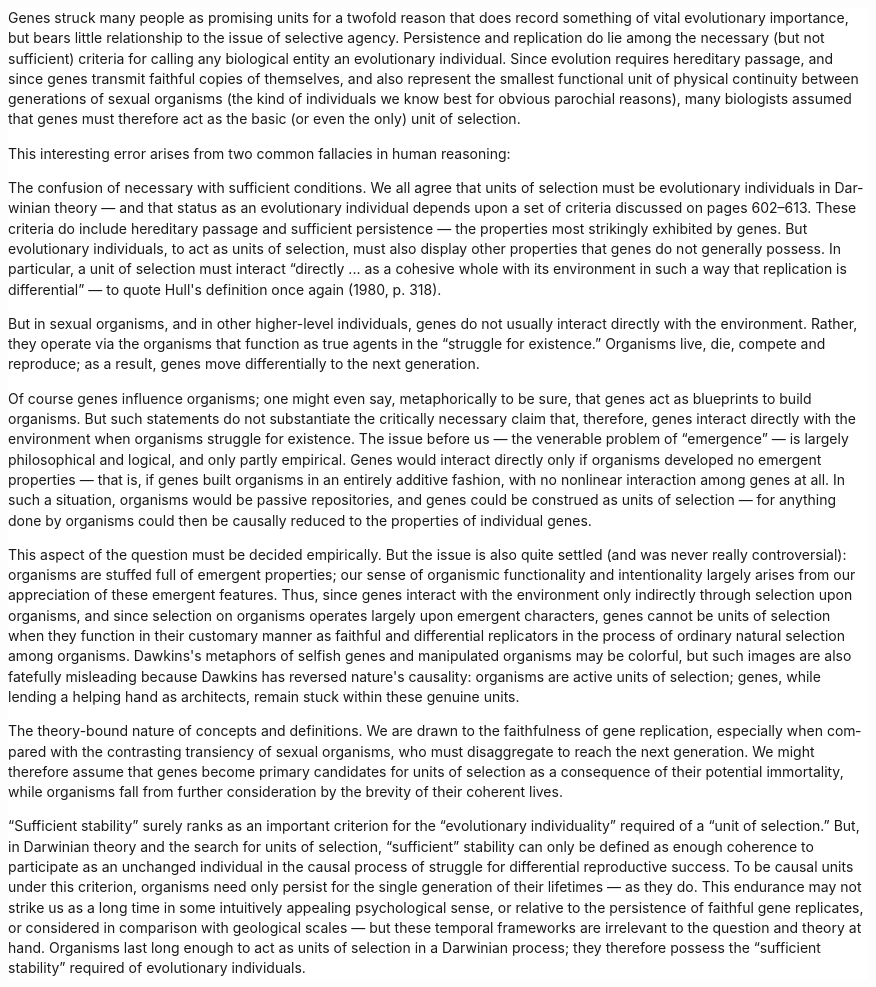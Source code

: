 Genes struck many people as promising units for a twofold reason that does record something of vital evolutionary importance, but bears little rela­tionship to the issue of selective agency. Persistence and replication do lie among the necessary (but not sufficient) criteria for calling any biological en­tity an evolutionary individual. Since evolution requires hereditary passage, and since genes transmit faithful copies of themselves, and also represent the smallest functional unit of physical continuity between generations of sexual organisms (the kind of individuals we know best for obvious parochial rea­sons), many biologists assumed that genes must therefore act as the basic (or even the only) unit of selection.

This interesting error arises from two common fallacies in human rea­soning:

The confusion of necessary with sufficient conditions. We all agree that units of selection must be evolutionary individuals in Dar­winian theory — and that status as an evolutionary individual depends upon a set of criteria discussed on pages 602–613. These criteria do include hereditary passage and sufficient persistence — the properties most strikingly exhib­ited by genes. But evolutionary individuals, to act as units of selection, must also display other properties that genes do not generally possess. In particu­lar, a unit of selection must interact “directly ... as a cohesive whole with its environment in such a way that replication is differential” — to quote Hull's definition once again (1980, p. 318).

But in sexual organisms, and in other higher-level individuals, genes do not usually interact directly with the environment. Rather, they operate via the organisms that function as true agents in the “struggle for existence.” Organ­isms live, die, compete and reproduce; as a result, genes move differentially to the next generation.

Of course genes influence organisms; one might even say, metaphorically to be sure, that genes act as blueprints to build organisms. But such statements do not substantiate the critically necessary claim that, therefore, genes inter­act directly with the environment when organisms struggle for existence. The issue before us — the venerable problem of “emergence” — is largely philo­sophical and logical, and only partly empirical. Genes would interact directly only if organisms developed no emergent properties — that is, if genes built or­ganisms in an entirely additive fashion, with no nonlinear interaction among genes at all. In such a situation, organisms would be passive repositories, and genes could be construed as units of selection — for anything done by organ­isms could then be causally reduced to the properties of individual genes.

This aspect of the question must be decided empirically. But the issue is also quite settled (and was never really controversial): organisms are stuffed full of emergent properties; our sense of organismic functionality and intentionality largely arises from our appreciation of these emergent features. Thus, since genes interact with the environment only indirectly through selection upon organisms, and since selection on organisms operates largely upon emergent characters, genes cannot be units of selection when they function in their customary manner as faithful and differential replicators in the process of or­dinary natural selection among organisms. Dawkins's metaphors of selfish genes and manipulated organisms may be colorful, but such images are also fatefully misleading because Dawkins has reversed nature's causality: organ­isms are active units of selection; genes, while lending a helping hand as archi­tects, remain stuck within these genuine units.

The theory-bound nature of concepts and definitions. We are drawn to the faithfulness of gene replication, especially when com­pared with the contrasting transiency of sexual organisms, who must disag­gregate to reach the next generation. We might therefore assume that genes become primary candidates for units of selection as a consequence of their potential immortality, while organisms fall from further consideration by the brevity of their coherent lives.

“Sufficient stability” surely ranks as an important criterion for the “evolu­tionary individuality” required of a “unit of selection.” But, in Darwinian theory and the search for units of selection, “sufficient” stability can only be defined as enough coherence to participate as an unchanged individual in the causal process of struggle for differential reproductive success. To be causal units under this criterion, organisms need only persist for the single genera­tion of their lifetimes — as they do. This endurance may not strike us as a long time in some intuitively appealing psychological sense, or relative to the per­sistence of faithful gene replicates, or considered in comparison with geologi­cal scales — but these temporal frameworks are irrelevant to the question and theory at hand. Organisms last long enough to act as units of selection in a Darwinian process; they therefore possess the “sufficient stability” required of evolutionary individuals.

